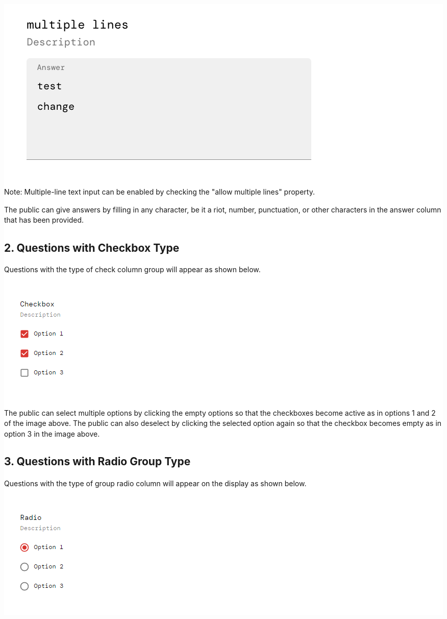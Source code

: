 ![](/img/screenshots/website-application-usage/fill-form/filling-form/filling-form-3.png#center)

Note: Multiple-line text input can be enabled by checking the "allow multiple lines" property. 

The public can give answers by filling in any character, be it a riot, number, punctuation, or other characters in the answer column that has been provided.

## 2. Questions with Checkbox Type

Questions with the type of check column group will appear as shown below.

![](/img/screenshots/website-application-usage/fill-form/filling-form/filling-form-4.png#center)

The public can select multiple options by clicking the empty options so that the checkboxes become active as in options 1 and 2 of the image above. The public can also deselect by clicking the selected option again so that the checkbox becomes empty as in option 3 in the image above.

## 3. Questions with Radio Group Type

Questions with the type of group radio column will appear on the display as shown below.

![](/img/screenshots/website-application-usage/fill-form/filling-form/filling-form-5.png#center)
